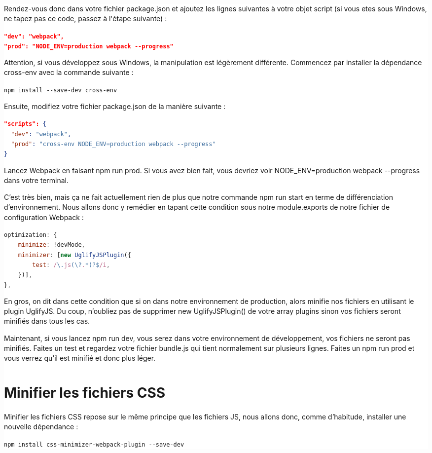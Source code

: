 Rendez-vous donc dans votre fichier package.json et ajoutez les lignes suivantes à votre objet script (si vous etes sous Windows, ne tapez pas ce code, passez à l'étape suivante) :

```json
"dev": "webpack",
"prod": "NODE_ENV=production webpack --progress"
```

Attention, si vous développez sous Windows, la manipulation est légèrement différente. Commencez par installer la dépendance cross-env avec la commande suivante :

```
npm install --save-dev cross-env
```

Ensuite, modifiez votre fichier package.json de la manière suivante :

```json
"scripts": {
  "dev": "webpack",
  "prod": "cross-env NODE_ENV=production webpack --progress"
}
```

Lancez Webpack en faisant npm run prod. Si vous avez bien fait, vous devriez voir NODE_ENV=production webpack --progress dans votre terminal.

C’est très bien, mais ça ne fait actuellement rien de plus que notre commande npm run start en terme de différenciation d’environnement. Nous allons donc y remédier en tapant cette condition sous notre module.exports de notre fichier de configuration Webpack :

```js
optimization: {
    minimize: !devMode,
    minimizer: [new UglifyJSPlugin({
        test: /\.js(\?.*)?$/i,
    })],
},
```

En gros, on dit dans cette condition que si on dans notre environnement de production, alors minifie nos fichiers en utilisant le plugin UglifyJS. Du coup, n’oubliez pas de supprimer new UglifyJSPlugin() de votre array plugins sinon vos fichiers seront minifiés dans tous les cas.

Maintenant, si vous lancez npm run dev, vous serez dans votre environnement de développement, vos fichiers ne seront pas minifiés. Faites un test et regardez votre fichier bundle.js qui tient normalement sur plusieurs lignes. Faites un npm run prod et vous verrez qu’il est minifié et donc plus léger.

# Minifier les fichiers CSS

Minifier les fichiers CSS repose sur le même principe que les fichiers JS, nous allons donc, comme d’habitude, installer une nouvelle dépendance :

```
npm install css-minimizer-webpack-plugin --save-dev
```
